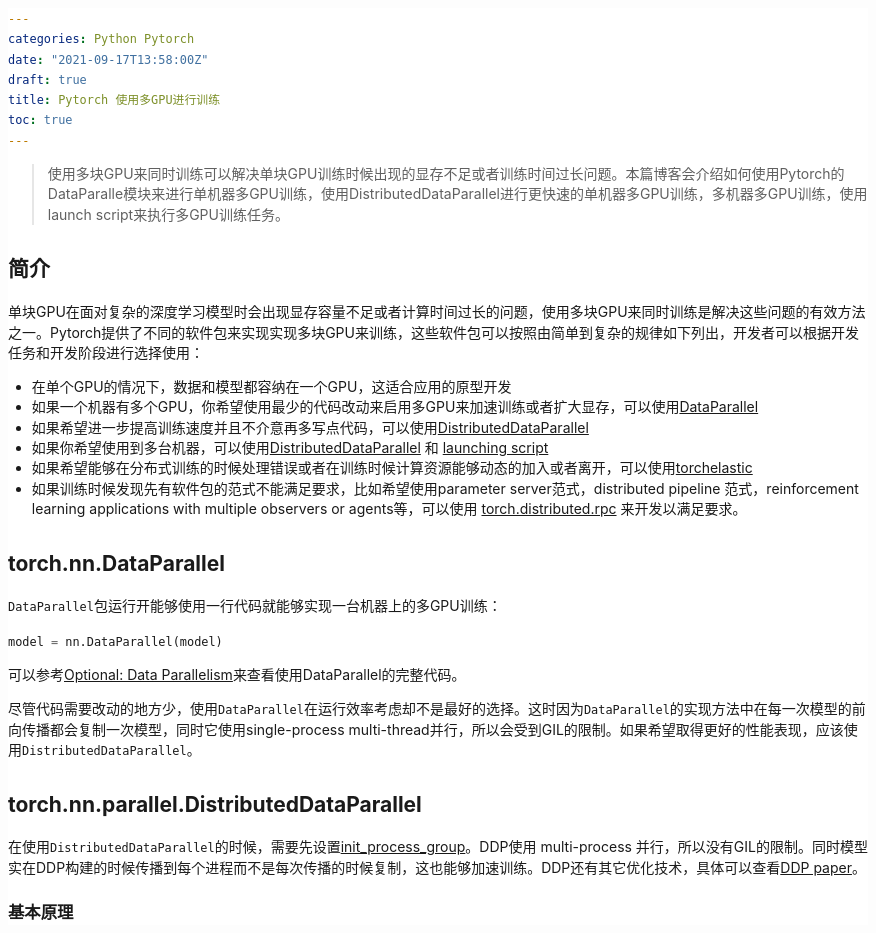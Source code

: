 ```yaml
---
categories: Python Pytorch
date: "2021-09-17T13:58:00Z"
draft: true
title: Pytorch 使用多GPU进行训练
toc: true
---
```


> 使用多块GPU来同时训练可以解决单块GPU训练时候出现的显存不足或者训练时间过长问题。本篇博客会介绍如何使用Pytorch的DataParalle模块来进行单机器多GPU训练，使用DistributedDataParallel进行更快速的单机器多GPU训练，多机器多GPU训练，使用launch script来执行多GPU训练任务。

## 简介

单块GPU在面对复杂的深度学习模型时会出现显存容量不足或者计算时间过长的问题，使用多块GPU来同时训练是解决这些问题的有效方法之一。Pytorch提供了不同的软件包来实现实现多块GPU来训练，这些软件包可以按照由简单到复杂的规律如下列出，开发者可以根据开发任务和开发阶段进行选择使用：

* 在单个GPU的情况下，数据和模型都容纳在一个GPU，这适合应用的原型开发
* 如果一个机器有多个GPU，你希望使用最少的代码改动来启用多GPU来加速训练或者扩大显存，可以使用[DataParallel](https://pytorch.org/docs/master/generated/torch.nn.DataParallel.html)
* 如果希望进一步提高训练速度并且不介意再多写点代码，可以使用[DistributedDataParallel](https://pytorch.org/docs/master/generated/torch.nn.parallel.DistributedDataParallel.html)
* 如果你希望使用到多台机器，可以使用[DistributedDataParallel](https://pytorch.org/docs/master/generated/torch.nn.parallel.DistributedDataParallel.html) 和 [launching script](https://github.com/pytorch/examples/blob/master/distributed/ddp/README.md)
* 如果希望能够在分布式训练的时候处理错误或者在训练时候计算资源能够动态的加入或者离开，可以使用[torchelastic](https://pytorch.org/elastic)
* 如果训练时候发现先有软件包的范式不能满足要求，比如希望使用parameter server范式，distributed pipeline 范式，reinforcement learning applications with multiple observers or agents等，可以使用 [torch.distributed.rpc](https://pytorch.org/docs/master/rpc.html) 来开发以满足要求。

## torch.nn.DataParallel

``DataParallel``包运行开能够使用一行代码就能够实现一台机器上的多GPU训练：

```python
model = nn.DataParallel(model)
```

可以参考[Optional: Data Parallelism](https://pytorch.org/tutorials/beginner/blitz/data_parallel_tutorial.html)来查看使用DataParallel的完整代码。

尽管代码需要改动的地方少，使用``DataParallel``在运行效率考虑却不是最好的选择。这时因为``DataParallel``的实现方法中在每一次模型的前向传播都会复制一次模型，同时它使用single-process multi-thread并行，所以会受到GIL的限制。如果希望取得更好的性能表现，应该使用``DistributedDataParallel``。

## torch.nn.parallel.DistributedDataParallel

在使用``DistributedDataParallel``的时候，需要先设置[init_process_group](https://pytorch.org/docs/stable/distributed.html#torch.distributed.init_process_group)。DDP使用 multi-process 并行，所以没有GIL的限制。同时模型实在DDP构建的时候传播到每个进程而不是每次传播的时候复制，这也能够加速训练。DDP还有其它优化技术，具体可以查看[DDP paper](http://www.vldb.org/pvldb/vol13/p3005-li.pdf)。

### 基本原理
